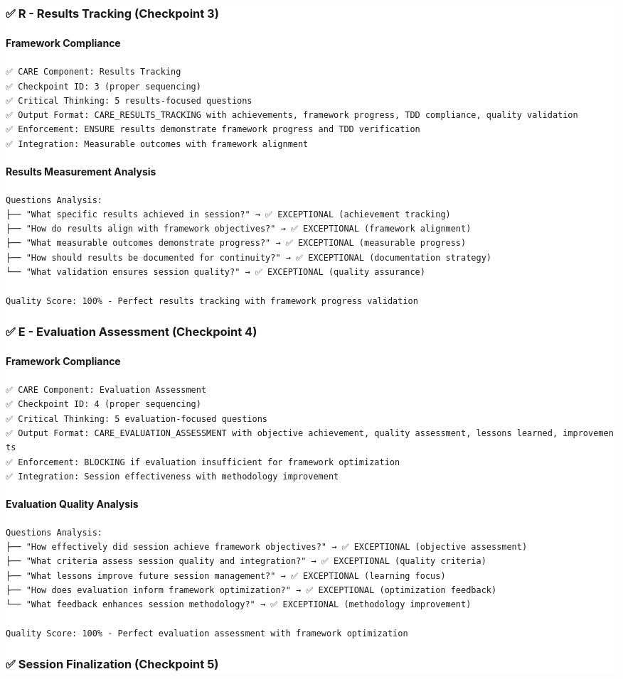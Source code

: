 ### ✅ **R - Results Tracking** (Checkpoint 3)

#### Framework Compliance
```
✅ CARE Component: Results Tracking
✅ Checkpoint ID: 3 (proper sequencing)
✅ Critical Thinking: 5 results-focused questions
✅ Output Format: CARE_RESULTS_TRACKING with achievements, framework progress, TDD compliance, quality validation
✅ Enforcement: ENSURE results demonstrate framework progress and TDD verification
✅ Integration: Measurable outcomes with framework alignment
```

#### Results Measurement Analysis
```
Questions Analysis:
├── "What specific results achieved in session?" → ✅ EXCEPTIONAL (achievement tracking)
├── "How do results align with framework objectives?" → ✅ EXCEPTIONAL (framework alignment)
├── "What measurable outcomes demonstrate progress?" → ✅ EXCEPTIONAL (measurable progress)
├── "How should results be documented for continuity?" → ✅ EXCEPTIONAL (documentation strategy)
└── "What validation ensures session quality?" → ✅ EXCEPTIONAL (quality assurance)

Quality Score: 100% - Perfect results tracking with framework progress validation
```

### ✅ **E - Evaluation Assessment** (Checkpoint 4)

#### Framework Compliance
```
✅ CARE Component: Evaluation Assessment
✅ Checkpoint ID: 4 (proper sequencing)
✅ Critical Thinking: 5 evaluation-focused questions
✅ Output Format: CARE_EVALUATION_ASSESSMENT with objective achievement, quality assessment, lessons learned, improvements
✅ Enforcement: BLOCKING if evaluation insufficient for framework optimization
✅ Integration: Session effectiveness with methodology improvement
```

#### Evaluation Quality Analysis
```
Questions Analysis:
├── "How effectively did session achieve framework objectives?" → ✅ EXCEPTIONAL (objective assessment)
├── "What criteria assess session quality and integration?" → ✅ EXCEPTIONAL (quality criteria)
├── "What lessons improve future session management?" → ✅ EXCEPTIONAL (learning focus)
├── "How does evaluation inform framework optimization?" → ✅ EXCEPTIONAL (optimization feedback)
└── "What feedback enhances session methodology?" → ✅ EXCEPTIONAL (methodology improvement)

Quality Score: 100% - Perfect evaluation assessment with framework optimization
```

### ✅ **Session Finalization** (Checkpoint 5)
